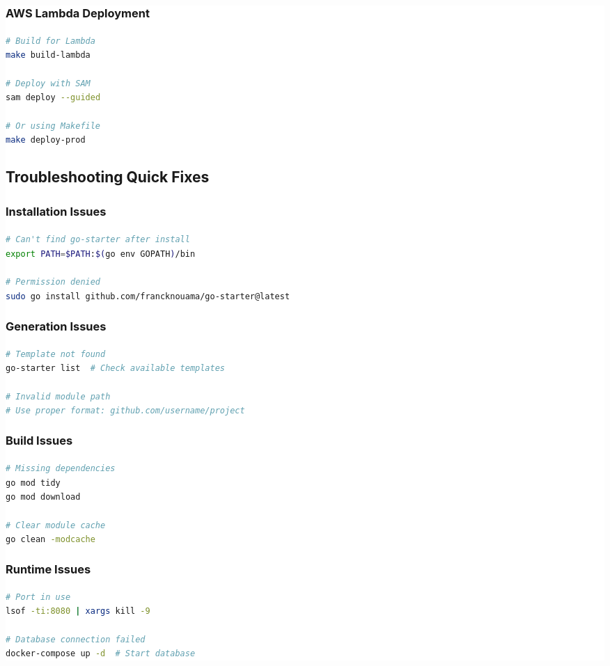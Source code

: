 ### AWS Lambda Deployment
```bash
# Build for Lambda
make build-lambda

# Deploy with SAM
sam deploy --guided

# Or using Makefile
make deploy-prod
```

## Troubleshooting Quick Fixes

### Installation Issues
```bash
# Can't find go-starter after install
export PATH=$PATH:$(go env GOPATH)/bin

# Permission denied
sudo go install github.com/francknouama/go-starter@latest
```

### Generation Issues
```bash
# Template not found
go-starter list  # Check available templates

# Invalid module path
# Use proper format: github.com/username/project
```

### Build Issues
```bash
# Missing dependencies
go mod tidy
go mod download

# Clear module cache
go clean -modcache
```

### Runtime Issues
```bash
# Port in use
lsof -ti:8080 | xargs kill -9

# Database connection failed
docker-compose up -d  # Start database
```
